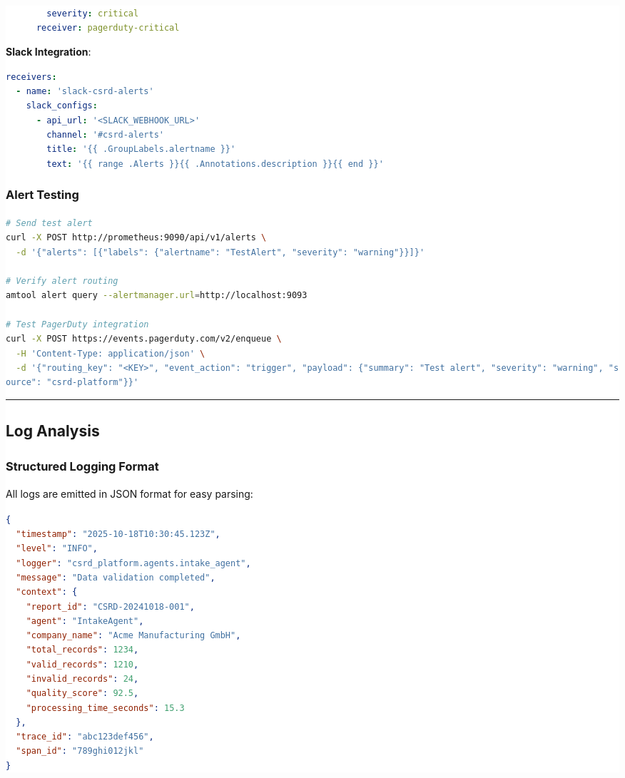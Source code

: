 ```yaml
        severity: critical
      receiver: pagerduty-critical
```

**Slack Integration**:
```yaml
receivers:
  - name: 'slack-csrd-alerts'
    slack_configs:
      - api_url: '<SLACK_WEBHOOK_URL>'
        channel: '#csrd-alerts'
        title: '{{ .GroupLabels.alertname }}'
        text: '{{ range .Alerts }}{{ .Annotations.description }}{{ end }}'
```

### Alert Testing

```bash
# Send test alert
curl -X POST http://prometheus:9090/api/v1/alerts \
  -d '{"alerts": [{"labels": {"alertname": "TestAlert", "severity": "warning"}}]}'

# Verify alert routing
amtool alert query --alertmanager.url=http://localhost:9093

# Test PagerDuty integration
curl -X POST https://events.pagerduty.com/v2/enqueue \
  -H 'Content-Type: application/json' \
  -d '{"routing_key": "<KEY>", "event_action": "trigger", "payload": {"summary": "Test alert", "severity": "warning", "source": "csrd-platform"}}'
```

---

## Log Analysis

### Structured Logging Format

All logs are emitted in JSON format for easy parsing:

```json
{
  "timestamp": "2025-10-18T10:30:45.123Z",
  "level": "INFO",
  "logger": "csrd_platform.agents.intake_agent",
  "message": "Data validation completed",
  "context": {
    "report_id": "CSRD-20241018-001",
    "agent": "IntakeAgent",
    "company_name": "Acme Manufacturing GmbH",
    "total_records": 1234,
    "valid_records": 1210,
    "invalid_records": 24,
    "quality_score": 92.5,
    "processing_time_seconds": 15.3
  },
  "trace_id": "abc123def456",
  "span_id": "789ghi012jkl"
}
```
